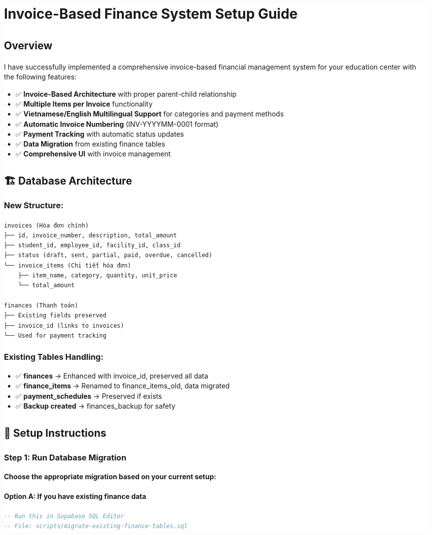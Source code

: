 # Invoice-Based Finance System Setup Guide

## Overview
I have successfully implemented a comprehensive invoice-based financial management system for your education center with the following features:

- ✅ **Invoice-Based Architecture** with proper parent-child relationship
- ✅ **Multiple Items per Invoice** functionality
- ✅ **Vietnamese/English Multilingual Support** for categories and payment methods
- ✅ **Automatic Invoice Numbering** (INV-YYYYMM-0001 format)
- ✅ **Payment Tracking** with automatic status updates
- ✅ **Data Migration** from existing finance tables
- ✅ **Comprehensive UI** with invoice management

## 🏗️ Database Architecture

### New Structure:
```
invoices (Hóa đơn chính)
├── id, invoice_number, description, total_amount
├── student_id, employee_id, facility_id, class_id
├── status (draft, sent, partial, paid, overdue, cancelled)
└── invoice_items (Chi tiết hóa đơn)
    ├── item_name, category, quantity, unit_price
    └── total_amount

finances (Thanh toán)
├── Existing fields preserved
├── invoice_id (links to invoices)
└── Used for payment tracking
```

### Existing Tables Handling:
- ✅ **finances** → Enhanced with invoice_id, preserved all data
- ✅ **finance_items** → Renamed to finance_items_old, data migrated
- ✅ **payment_schedules** → Preserved if exists
- ✅ **Backup created** → finances_backup for safety

## 🚀 Setup Instructions

### Step 1: Run Database Migration
**Choose the appropriate migration based on your current setup:**

#### Option A: If you have existing finance data
```sql
-- Run this in Supabase SQL Editor
-- File: scripts/migrate-existing-finance-tables.sql
```
